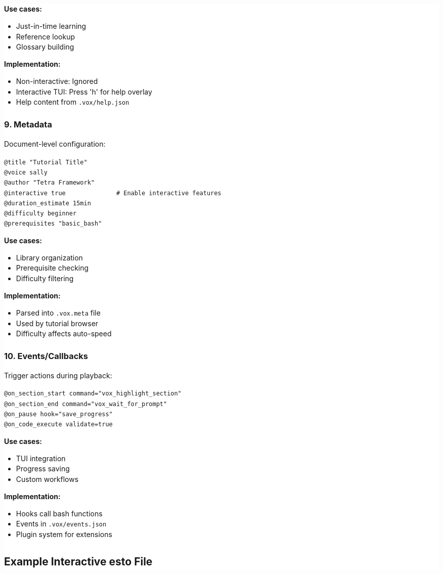 **Use cases:**
- Just-in-time learning
- Reference lookup
- Glossary building

**Implementation:**
- Non-interactive: Ignored
- Interactive TUI: Press 'h' for help overlay
- Help content from `.vox/help.json`

### 9. Metadata

Document-level configuration:

```
@title "Tutorial Title"
@voice sally
@author "Tetra Framework"
@interactive true              # Enable interactive features
@duration_estimate 15min
@difficulty beginner
@prerequisites "basic_bash"
```

**Use cases:**
- Library organization
- Prerequisite checking
- Difficulty filtering

**Implementation:**
- Parsed into `.vox.meta` file
- Used by tutorial browser
- Difficulty affects auto-speed

### 10. Events/Callbacks

Trigger actions during playback:

```
@on_section_start command="vox_highlight_section"
@on_section_end command="vox_wait_for_prompt"
@on_pause hook="save_progress"
@on_code_execute validate=true
```

**Use cases:**
- TUI integration
- Progress saving
- Custom workflows

**Implementation:**
- Hooks call bash functions
- Events in `.vox/events.json`
- Plugin system for extensions

## Example Interactive esto File
